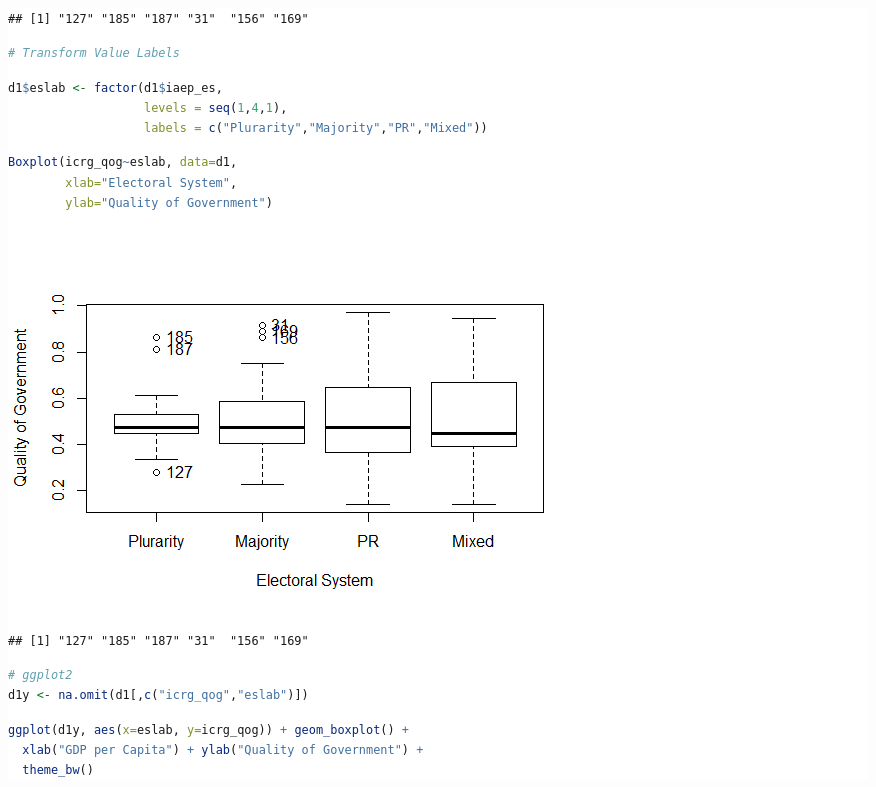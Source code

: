     ## [1] "127" "185" "187" "31"  "156" "169"

``` r
# Transform Value Labels
```

``` r
d1$eslab <- factor(d1$iaep_es,
                   levels = seq(1,4,1),
                   labels = c("Plurarity","Majority","PR","Mixed"))
```

``` r
Boxplot(icrg_qog~eslab, data=d1, 
        xlab="Electoral System",
        ylab="Quality of Government")
```

![](TA_session_011619_files/figure-markdown_github/unnamed-chunk-22-1.png)

    ## [1] "127" "185" "187" "31"  "156" "169"

``` r
# ggplot2
d1y <- na.omit(d1[,c("icrg_qog","eslab")])
```

``` r
ggplot(d1y, aes(x=eslab, y=icrg_qog)) + geom_boxplot() + 
  xlab("GDP per Capita") + ylab("Quality of Government") + 
  theme_bw()
```
